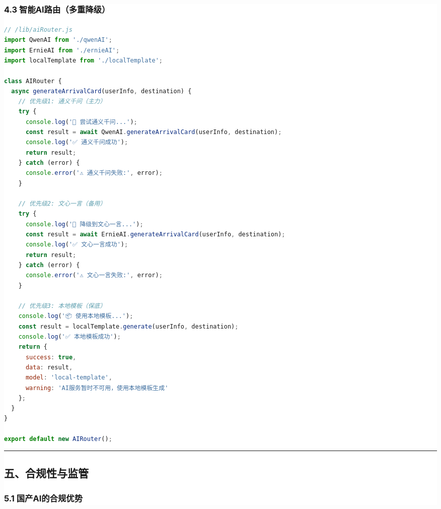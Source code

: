 ### 4.3 智能AI路由（多重降级）

```javascript
// /lib/aiRouter.js
import QwenAI from './qwenAI';
import ErnieAI from './ernieAI';
import localTemplate from './localTemplate';

class AIRouter {
  async generateArrivalCard(userInfo, destination) {
    // 优先级1: 通义千问（主力）
    try {
      console.log('🚀 尝试通义千问...');
      const result = await QwenAI.generateArrivalCard(userInfo, destination);
      console.log('✅ 通义千问成功');
      return result;
    } catch (error) {
      console.error('⚠️ 通义千问失败:', error);
    }

    // 优先级2: 文心一言（备用）
    try {
      console.log('🚀 降级到文心一言...');
      const result = await ErnieAI.generateArrivalCard(userInfo, destination);
      console.log('✅ 文心一言成功');
      return result;
    } catch (error) {
      console.error('⚠️ 文心一言失败:', error);
    }

    // 优先级3: 本地模板（保底）
    console.log('📦 使用本地模板...');
    const result = localTemplate.generate(userInfo, destination);
    console.log('✅ 本地模板成功');
    return {
      success: true,
      data: result,
      model: 'local-template',
      warning: 'AI服务暂时不可用，使用本地模板生成'
    };
  }
}

export default new AIRouter();
```

---

## 五、合规性与监管

### 5.1 国产AI的合规优势
